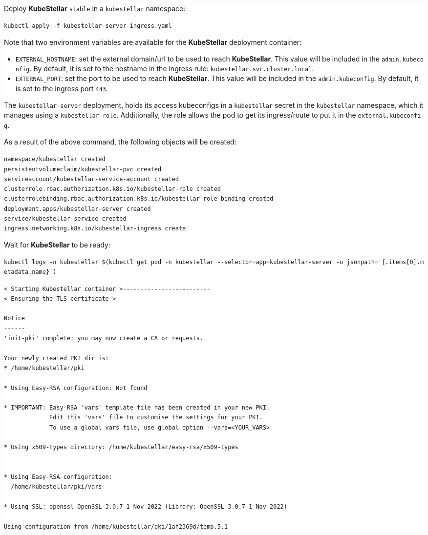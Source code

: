 Deploy **KubeStellar** `stable` in a `kubestellar` namespace:

```shell
kubectl apply -f kubestellar-server-ingress.yaml
```

Note that two environment variables are available for the **KubeStellar** deployment container:

- `EXTERNAL_HOSTNAME`: set the external domain/url to be used to reach **KubeStellar**. This value will be included in the `admin.kubeconfig`. By default, it is set to the hostname in the ingress rule: `kubestellar.svc.cluster.local`.
- `EXTERNAL_PORT`: set the port to be used to reach **KubeStellar**. This value will be included in the `admin.kubeconfig`. By default, it is set to the ingress port `443`.

The `kubestellar-server` deployment, holds its access kubeconfigs in a `kubestellar` secret in the `kubestellar` namespace, which it manages using a `kubestellar-role`. Additionally, the role allows the pod to get its ingress/route to put it in the `external.kubeconfig`.

As a result of the above command, the following objects will be created:

```text
namespace/kubestellar created
persistentvolumeclaim/kubestellar-pvc created
serviceaccount/kubestellar-service-account created
clusterrole.rbac.authorization.k8s.io/kubestellar-role created
clusterrolebinding.rbac.authorization.k8s.io/kubestellar-role-binding created
deployment.apps/kubestellar-server created
service/kubestellar-service created
ingress.networking.k8s.io/kubestellar-ingress create
```

Wait for **KubeStellar** to be ready:

```shell
kubectl logs -n kubestellar $(kubectl get pod -n kubestellar --selector=app=kubestellar-server -o jsonpath='{.items[0].metadata.name}')
```

```text
< Starting Kubestellar container >-------------------------
< Ensuring the TLS certificate >---------------------------

Notice
------
'init-pki' complete; you may now create a CA or requests.

Your newly created PKI dir is:
* /home/kubestellar/pki

* Using Easy-RSA configuration: Not found

* IMPORTANT: Easy-RSA 'vars' template file has been created in your new PKI.
             Edit this 'vars' file to customise the settings for your PKI.
             To use a global vars file, use global option --vars=<YOUR_VARS>

* Using x509-types directory: /home/kubestellar/easy-rsa/x509-types


* Using Easy-RSA configuration:
  /home/kubestellar/pki/vars

* Using SSL: openssl OpenSSL 3.0.7 1 Nov 2022 (Library: OpenSSL 3.0.7 1 Nov 2022)

Using configuration from /home/kubestellar/pki/1af2369d/temp.5.1
```
